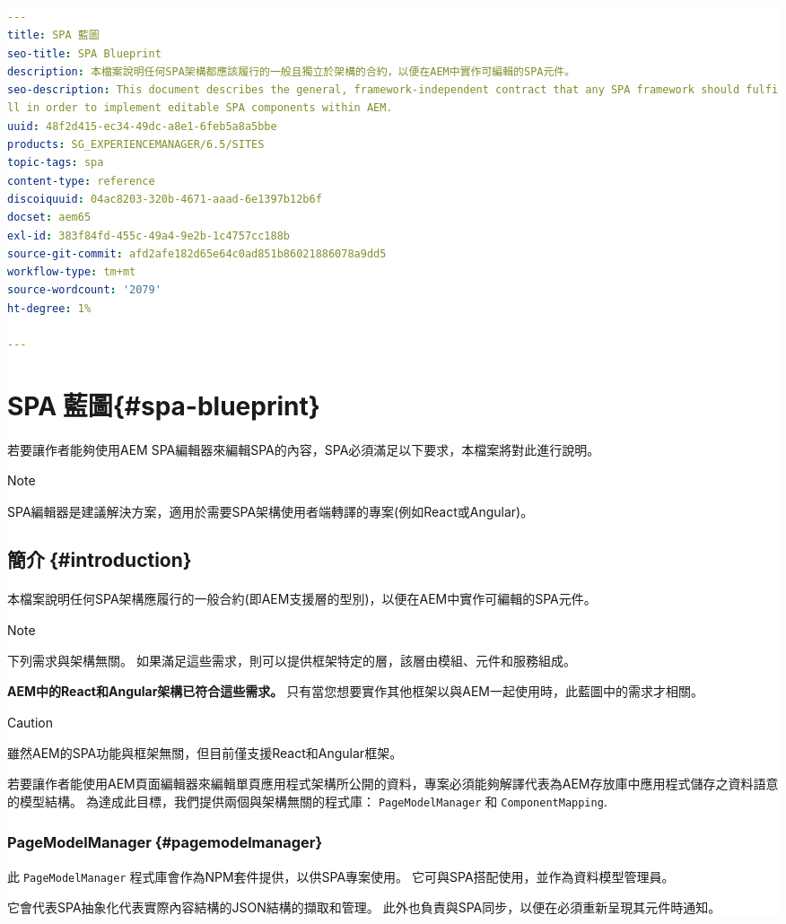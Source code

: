 ```yaml
---
title: SPA 藍圖
seo-title: SPA Blueprint
description: 本檔案說明任何SPA架構都應該履行的一般且獨立於架構的合約，以便在AEM中實作可編輯的SPA元件。
seo-description: This document describes the general, framework-independent contract that any SPA framework should fulfill in order to implement editable SPA components within AEM.
uuid: 48f2d415-ec34-49dc-a8e1-6feb5a8a5bbe
products: SG_EXPERIENCEMANAGER/6.5/SITES
topic-tags: spa
content-type: reference
discoiquuid: 04ac8203-320b-4671-aaad-6e1397b12b6f
docset: aem65
exl-id: 383f84fd-455c-49a4-9e2b-1c4757cc188b
source-git-commit: afd2afe182d65e64c0ad851b86021886078a9dd5
workflow-type: tm+mt
source-wordcount: '2079'
ht-degree: 1%

---
```


# SPA 藍圖{#spa-blueprint}

若要讓作者能夠使用AEM SPA編輯器來編輯SPA的內容，SPA必須滿足以下要求，本檔案將對此進行說明。

>[!NOTE]
>
>SPA編輯器是建議解決方案，適用於需要SPA架構使用者端轉譯的專案(例如React或Angular)。

## 簡介 {#introduction}

本檔案說明任何SPA架構應履行的一般合約(即AEM支援層的型別)，以便在AEM中實作可編輯的SPA元件。

>[!NOTE]
>
>下列需求與架構無關。 如果滿足這些需求，則可以提供框架特定的層，該層由模組、元件和服務組成。
>
>**AEM中的React和Angular架構已符合這些需求。** 只有當您想要實作其他框架以與AEM一起使用時，此藍圖中的需求才相關。

>[!CAUTION]
>
>雖然AEM的SPA功能與框架無關，但目前僅支援React和Angular框架。

若要讓作者能使用AEM頁面編輯器來編輯單頁應用程式架構所公開的資料，專案必須能夠解譯代表為AEM存放庫中應用程式儲存之資料語意的模型結構。 為達成此目標，我們提供兩個與架構無關的程式庫： `PageModelManager` 和 `ComponentMapping`.

### PageModelManager {#pagemodelmanager}

此 `PageModelManager` 程式庫會作為NPM套件提供，以供SPA專案使用。 它可與SPA搭配使用，並作為資料模型管理員。

它會代表SPA抽象化代表實際內容結構的JSON結構的擷取和管理。 此外也負責與SPA同步，以便在必須重新呈現其元件時通知。
